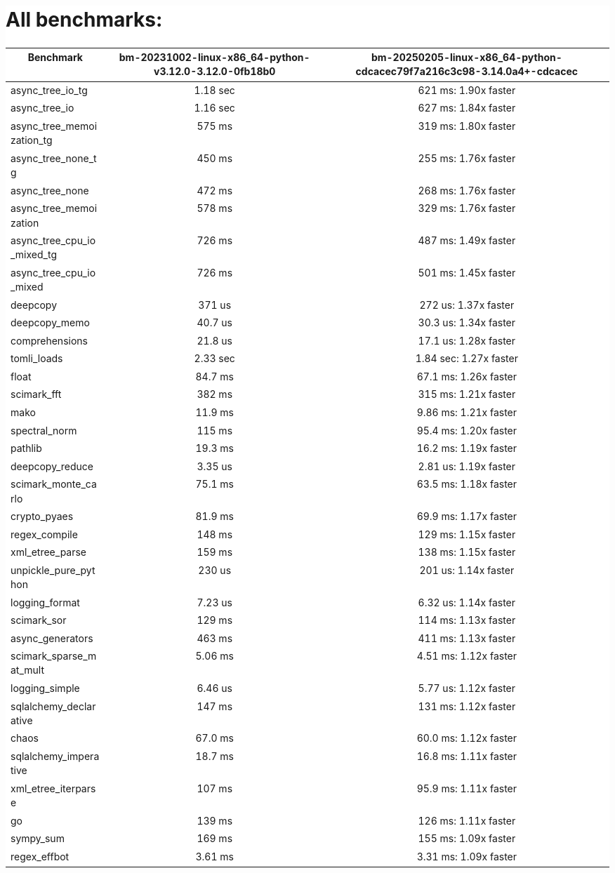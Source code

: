 All benchmarks:
===============

| Benchmark                  | bm-20231002-linux-x86_64-python-v3.12.0-3.12.0-0fb18b0 | bm-20250205-linux-x86_64-python-cdcacec79f7a216c3c98-3.14.0a4+-cdcacec |
|----------------------------|:------------------------------------------------------:|:----------------------------------------------------------------------:|
| async_tree_io_tg           | 1.18 sec                                               | 621 ms: 1.90x faster                                                   |
| async_tree_io              | 1.16 sec                                               | 627 ms: 1.84x faster                                                   |
| async_tree_memoization_tg  | 575 ms                                                 | 319 ms: 1.80x faster                                                   |
| async_tree_none_tg         | 450 ms                                                 | 255 ms: 1.76x faster                                                   |
| async_tree_none            | 472 ms                                                 | 268 ms: 1.76x faster                                                   |
| async_tree_memoization     | 578 ms                                                 | 329 ms: 1.76x faster                                                   |
| async_tree_cpu_io_mixed_tg | 726 ms                                                 | 487 ms: 1.49x faster                                                   |
| async_tree_cpu_io_mixed    | 726 ms                                                 | 501 ms: 1.45x faster                                                   |
| deepcopy                   | 371 us                                                 | 272 us: 1.37x faster                                                   |
| deepcopy_memo              | 40.7 us                                                | 30.3 us: 1.34x faster                                                  |
| comprehensions             | 21.8 us                                                | 17.1 us: 1.28x faster                                                  |
| tomli_loads                | 2.33 sec                                               | 1.84 sec: 1.27x faster                                                 |
| float                      | 84.7 ms                                                | 67.1 ms: 1.26x faster                                                  |
| scimark_fft                | 382 ms                                                 | 315 ms: 1.21x faster                                                   |
| mako                       | 11.9 ms                                                | 9.86 ms: 1.21x faster                                                  |
| spectral_norm              | 115 ms                                                 | 95.4 ms: 1.20x faster                                                  |
| pathlib                    | 19.3 ms                                                | 16.2 ms: 1.19x faster                                                  |
| deepcopy_reduce            | 3.35 us                                                | 2.81 us: 1.19x faster                                                  |
| scimark_monte_carlo        | 75.1 ms                                                | 63.5 ms: 1.18x faster                                                  |
| crypto_pyaes               | 81.9 ms                                                | 69.9 ms: 1.17x faster                                                  |
| regex_compile              | 148 ms                                                 | 129 ms: 1.15x faster                                                   |
| xml_etree_parse            | 159 ms                                                 | 138 ms: 1.15x faster                                                   |
| unpickle_pure_python       | 230 us                                                 | 201 us: 1.14x faster                                                   |
| logging_format             | 7.23 us                                                | 6.32 us: 1.14x faster                                                  |
| scimark_sor                | 129 ms                                                 | 114 ms: 1.13x faster                                                   |
| async_generators           | 463 ms                                                 | 411 ms: 1.13x faster                                                   |
| scimark_sparse_mat_mult    | 5.06 ms                                                | 4.51 ms: 1.12x faster                                                  |
| logging_simple             | 6.46 us                                                | 5.77 us: 1.12x faster                                                  |
| sqlalchemy_declarative     | 147 ms                                                 | 131 ms: 1.12x faster                                                   |
| chaos                      | 67.0 ms                                                | 60.0 ms: 1.12x faster                                                  |
| sqlalchemy_imperative      | 18.7 ms                                                | 16.8 ms: 1.11x faster                                                  |
| xml_etree_iterparse        | 107 ms                                                 | 95.9 ms: 1.11x faster                                                  |
| go                         | 139 ms                                                 | 126 ms: 1.11x faster                                                   |
| sympy_sum                  | 169 ms                                                 | 155 ms: 1.09x faster                                                   |
| regex_effbot               | 3.61 ms                                                | 3.31 ms: 1.09x faster                                                  |